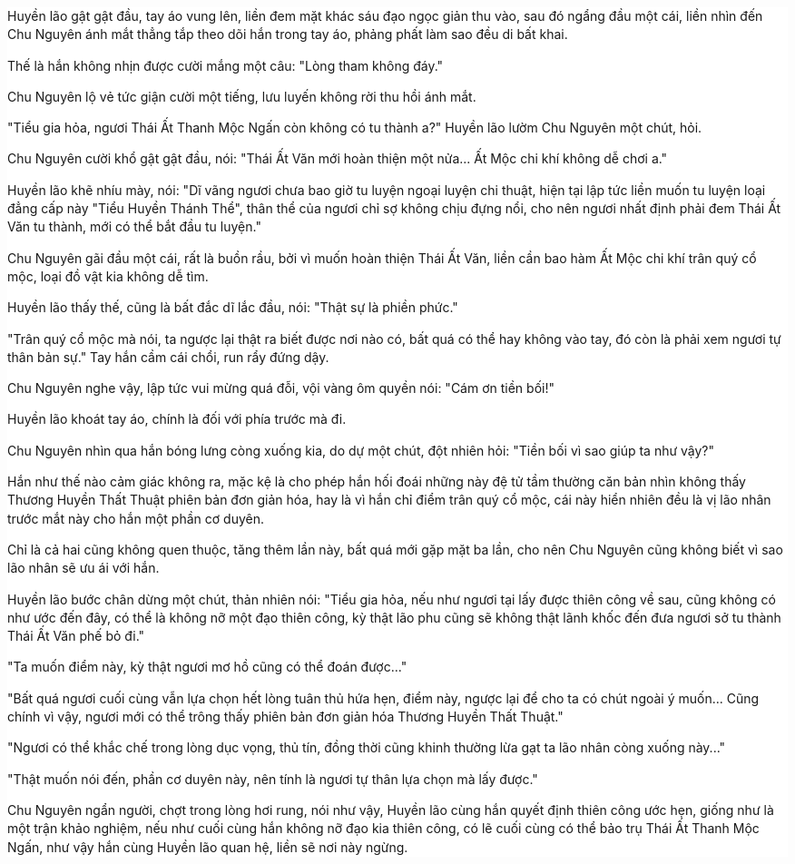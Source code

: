 Huyền lão gật gật đầu, tay áo vung lên, liền đem mặt khác sáu đạo ngọc giản thu vào, sau đó ngẩng đầu một cái, liền nhìn đến Chu Nguyên ánh mắt thẳng tắp theo dõi hắn trong tay áo, phảng phất làm sao đều di bất khai.

Thế là hắn không nhịn được cười mắng một câu: "Lòng tham không đáy."

Chu Nguyên lộ vẻ tức giận cười một tiếng, lưu luyến không rời thu hồi ánh mắt.

"Tiểu gia hỏa, ngươi Thái Ất Thanh Mộc Ngấn còn không có tu thành a?" Huyền lão lườm Chu Nguyên một chút, hỏi.

Chu Nguyên cười khổ gật gật đầu, nói: "Thái Ất Văn mới hoàn thiện một nửa... Ất Mộc chi khí không dễ chơi a."

Huyền lão khẽ nhíu mày, nói: "Dĩ vãng ngươi chưa bao giờ tu luyện ngoại luyện chi thuật, hiện tại lập tức liền muốn tu luyện loại đẳng cấp này "Tiểu Huyền Thánh Thể", thân thể của ngươi chỉ sợ không chịu đựng nổi, cho nên ngươi nhất định phải đem Thái Ất Văn tu thành, mới có thể bắt đầu tu luyện."

Chu Nguyên gãi đầu một cái, rất là buồn rầu, bởi vì muốn hoàn thiện Thái Ất Văn, liền cần bao hàm Ất Mộc chi khí trân quý cổ mộc, loại đồ vật kia không dễ tìm.

Huyền lão thấy thế, cũng là bất đắc dĩ lắc đầu, nói: "Thật sự là phiền phức."

"Trân quý cổ mộc mà nói, ta ngược lại thật ra biết được nơi nào có, bất quá có thể hay không vào tay, đó còn là phải xem ngươi tự thân bản sự." Tay hắn cầm cái chổi, run rẩy đứng dậy.

Chu Nguyên nghe vậy, lập tức vui mừng quá đỗi, vội vàng ôm quyền nói: "Cám ơn tiền bối!"

Huyền lão khoát tay áo, chính là đối với phía trước mà đi.

Chu Nguyên nhìn qua hắn bóng lưng còng xuống kia, do dự một chút, đột nhiên hỏi: "Tiền bối vì sao giúp ta như vậy?"

Hắn như thế nào cảm giác không ra, mặc kệ là cho phép hắn hối đoái những này đệ tử tầm thường căn bản nhìn không thấy Thương Huyền Thất Thuật phiên bản đơn giản hóa, hay là vì hắn chỉ điểm trân quý cổ mộc, cái này hiển nhiên đều là vị lão nhân trước mắt này cho hắn một phần cơ duyên.

Chỉ là cả hai cũng không quen thuộc, tăng thêm lần này, bất quá mới gặp mặt ba lần, cho nên Chu Nguyên cũng không biết vì sao lão nhân sẽ ưu ái với hắn.

Huyền lão bước chân dừng một chút, thản nhiên nói: "Tiểu gia hỏa, nếu như ngươi tại lấy được thiên công về sau, cũng không có như ước đến đây, có thể là không nỡ một đạo thiên công, kỳ thật lão phu cũng sẽ không thật lãnh khốc đến đưa ngươi sở tu thành Thái Ất Văn phế bỏ đi."

"Ta muốn điểm này, kỳ thật ngươi mơ hồ cũng có thể đoán được..."

"Bất quá ngươi cuối cùng vẫn lựa chọn hết lòng tuân thủ hứa hẹn, điểm này, ngược lại để cho ta có chút ngoài ý muốn... Cũng chính vì vậy, ngươi mới có thể trông thấy phiên bản đơn giản hóa Thương Huyền Thất Thuật."

"Ngươi có thể khắc chế trong lòng dục vọng, thủ tín, đồng thời cũng khinh thường lừa gạt ta lão nhân còng xuống này..."

"Thật muốn nói đến, phần cơ duyên này, nên tính là ngươi tự thân lựa chọn mà lấy được."

Chu Nguyên ngẩn người, chợt trong lòng hơi rung, nói như vậy, Huyền lão cùng hắn quyết định thiên công ước hẹn, giống như là một trận khảo nghiệm, nếu như cuối cùng hắn không nỡ đạo kia thiên công, có lẽ cuối cùng có thể bảo trụ Thái Ất Thanh Mộc Ngấn, như vậy hắn cùng Huyền lão quan hệ, liền sẽ nơi này ngừng.
